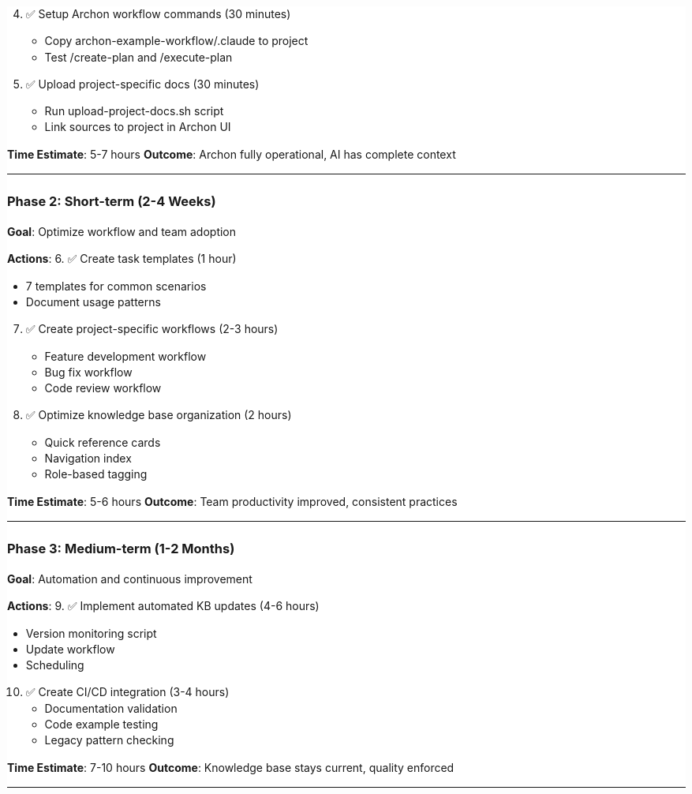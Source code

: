 4. ✅ Setup Archon workflow commands (30 minutes)
   - Copy archon-example-workflow/.claude to project
   - Test /create-plan and /execute-plan

5. ✅ Upload project-specific docs (30 minutes)
   - Run upload-project-docs.sh script
   - Link sources to project in Archon UI

**Time Estimate**: 5-7 hours
**Outcome**: Archon fully operational, AI has complete context

---

### Phase 2: Short-term (2-4 Weeks)

**Goal**: Optimize workflow and team adoption

**Actions**:
6. ✅ Create task templates (1 hour)
   - 7 templates for common scenarios
   - Document usage patterns

7. ✅ Create project-specific workflows (2-3 hours)
   - Feature development workflow
   - Bug fix workflow
   - Code review workflow

8. ✅ Optimize knowledge base organization (2 hours)
   - Quick reference cards
   - Navigation index
   - Role-based tagging

**Time Estimate**: 5-6 hours
**Outcome**: Team productivity improved, consistent practices

---

### Phase 3: Medium-term (1-2 Months)

**Goal**: Automation and continuous improvement

**Actions**:
9. ✅ Implement automated KB updates (4-6 hours)
   - Version monitoring script
   - Update workflow
   - Scheduling

10. ✅ Create CI/CD integration (3-4 hours)
    - Documentation validation
    - Code example testing
    - Legacy pattern checking

**Time Estimate**: 7-10 hours
**Outcome**: Knowledge base stays current, quality enforced

---

